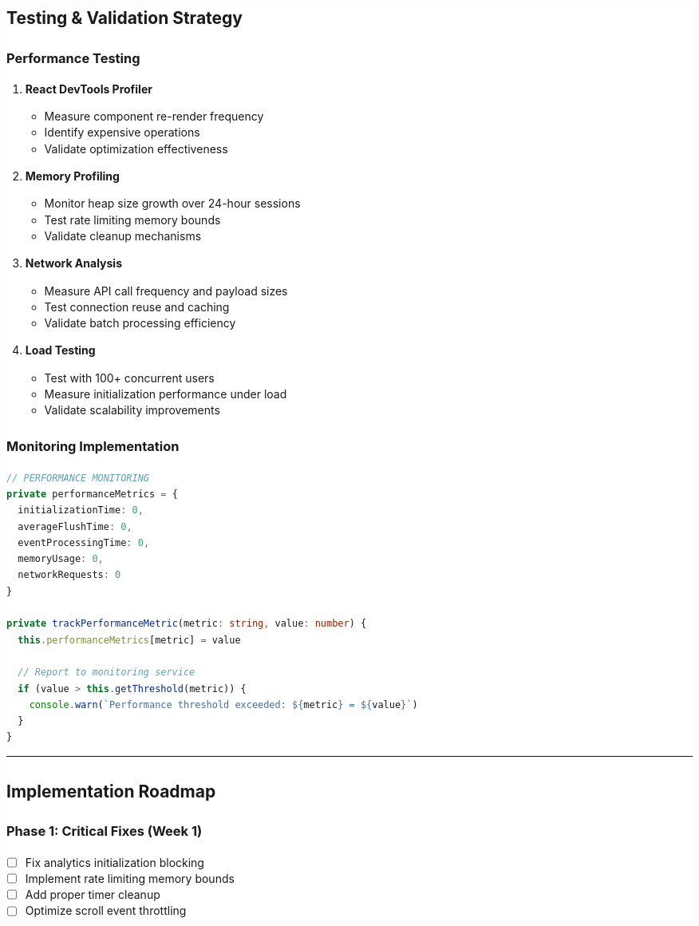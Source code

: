 
## Testing & Validation Strategy

### Performance Testing
1. **React DevTools Profiler**
   - Measure component re-render frequency
   - Identify expensive operations
   - Validate optimization effectiveness

2. **Memory Profiling**
   - Monitor heap size growth over 24-hour sessions
   - Test rate limiting memory bounds
   - Validate cleanup mechanisms

3. **Network Analysis**
   - Measure API call frequency and payload sizes
   - Test connection reuse and caching
   - Validate batch processing efficiency

4. **Load Testing**
   - Test with 100+ concurrent users
   - Measure initialization performance under load
   - Validate scalability improvements

### Monitoring Implementation
```typescript
// PERFORMANCE MONITORING
private performanceMetrics = {
  initializationTime: 0,
  averageFlushTime: 0,
  eventProcessingTime: 0,
  memoryUsage: 0,
  networkRequests: 0
}

private trackPerformanceMetric(metric: string, value: number) {
  this.performanceMetrics[metric] = value
  
  // Report to monitoring service
  if (value > this.getThreshold(metric)) {
    console.warn(`Performance threshold exceeded: ${metric} = ${value}`)
  }
}
```

---

## Implementation Roadmap

### Phase 1: Critical Fixes (Week 1)
- [ ] Fix analytics initialization blocking
- [ ] Implement rate limiting memory bounds
- [ ] Add proper timer cleanup
- [ ] Optimize scroll event throttling
